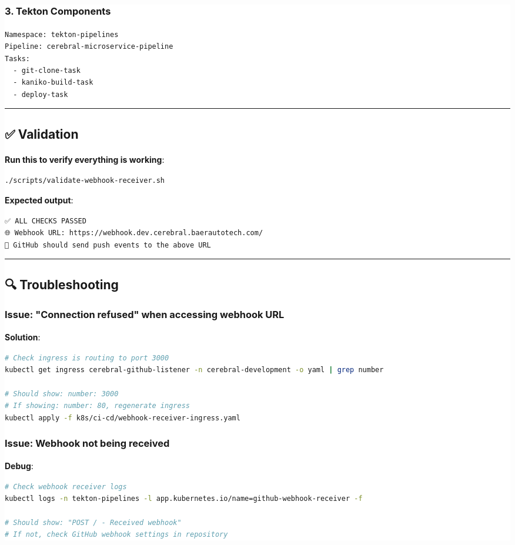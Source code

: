 ### 3. Tekton Components
```
Namespace: tekton-pipelines
Pipeline: cerebral-microservice-pipeline
Tasks:
  - git-clone-task
  - kaniko-build-task
  - deploy-task
```

---

## ✅ Validation

**Run this to verify everything is working**:
```bash
./scripts/validate-webhook-receiver.sh
```

**Expected output**:
```
✅ ALL CHECKS PASSED
🌐 Webhook URL: https://webhook.dev.cerebral.baerautotech.com/
📝 GitHub should send push events to the above URL
```

---

## 🔍 Troubleshooting

### Issue: "Connection refused" when accessing webhook URL

**Solution**:
```bash
# Check ingress is routing to port 3000
kubectl get ingress cerebral-github-listener -n cerebral-development -o yaml | grep number

# Should show: number: 3000
# If showing: number: 80, regenerate ingress
kubectl apply -f k8s/ci-cd/webhook-receiver-ingress.yaml
```

### Issue: Webhook not being received

**Debug**:
```bash
# Check webhook receiver logs
kubectl logs -n tekton-pipelines -l app.kubernetes.io/name=github-webhook-receiver -f

# Should show: "POST / - Received webhook"
# If not, check GitHub webhook settings in repository
```
